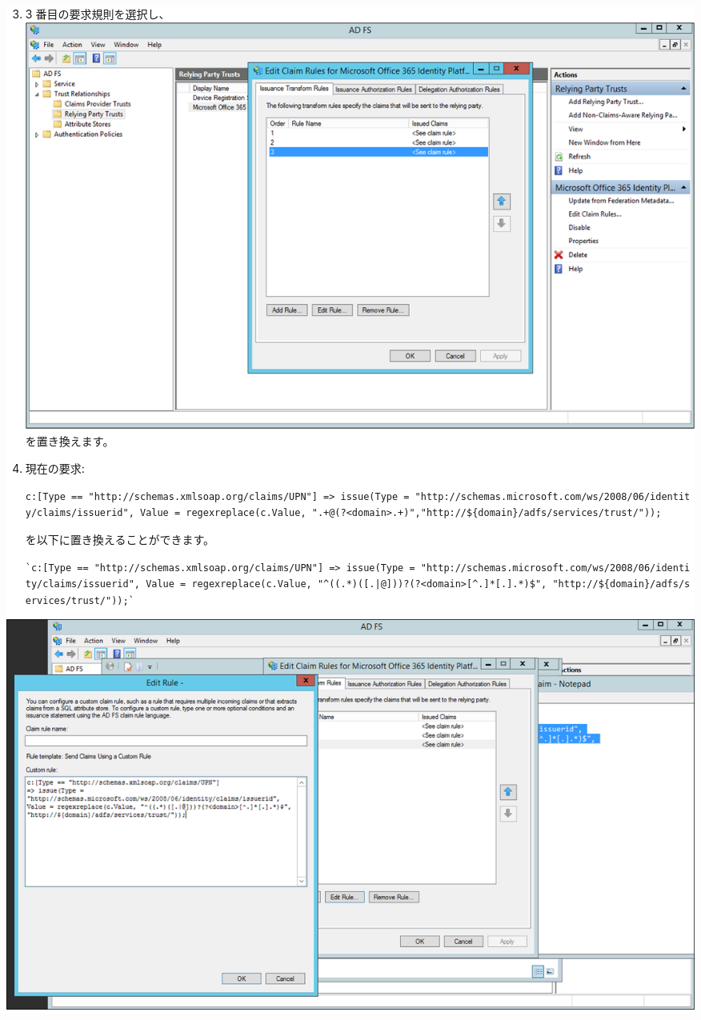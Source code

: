 3.	3 番目の要求規則を選択し、![Edit claim](./media/active-directory-multiple-domains/sub1.png) を置き換えます。
4.	現在の要求:
    
	    c:[Type == "http://schemas.xmlsoap.org/claims/UPN"] => issue(Type = "http://schemas.microsoft.com/ws/2008/06/identity/claims/issuerid", Value = regexreplace(c.Value, ".+@(?<domain>.+)","http://${domain}/adfs/services/trust/"));
    	
	を以下に置き換えることができます。
    
	    `c:[Type == "http://schemas.xmlsoap.org/claims/UPN"] => issue(Type = "http://schemas.microsoft.com/ws/2008/06/identity/claims/issuerid", Value = regexreplace(c.Value, "^((.*)([.|@]))?(?<domain>[^.]*[.].*)$", "http://${domain}/adfs/services/trust/"));`
	
![Replace claim](./media/active-directory-multiple-domains/sub2.png)